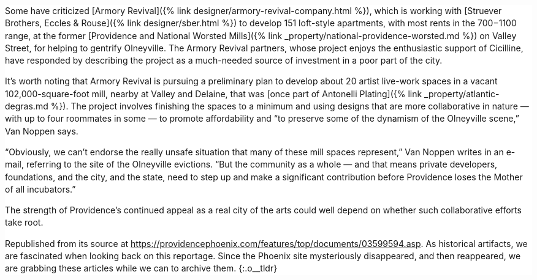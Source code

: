 Some have criticized [Armory Revival]({% link designer/armory-revival-company.html %}), which is working with [Struever Brothers, Eccles & Rouse]({% link designer/sber.html %}) to develop 151 loft-style apartments, with most rents in the $700-$1100 range, at the former [Providence and National Worsted Mills]({% link _property/national-providence-worsted.md %}) on Valley Street, for helping to gentrify Olneyville. The Armory Revival partners, whose project enjoys the enthusiastic support of Cicilline, have responded by describing the project as a much-needed source of investment in a poor part of the city.

It’s worth noting that Armory Revival is pursuing a preliminary plan to develop about 20 artist live-work spaces in a vacant 102,000-square-foot mill, nearby at Valley and Delaine, that was [once part of Antonelli Plating]({% link _property/atlantic-degras.md %}). The project involves finishing the spaces to a minimum and using designs that are more collaborative in nature — with up to four roommates in some — to promote affordability and “to preserve some of the dynamism of the Olneyville scene,” Van Noppen says.

“Obviously, we can’t endorse the really unsafe situation that many of these mill spaces represent,” Van Noppen writes in an e-mail, referring to the site of the Olneyville evictions. “But the community as a whole — and that means private developers, foundations, and the city, and the state, need to step up and make a significant contribution before Providence loses the Mother of all incubators.”

The strength of Providence’s continued appeal as a real city of the arts could well depend on whether such collaborative efforts take root.

Republished from its source at https://providencephoenix.com/features/top/documents/03599594.asp. As historical artifacts, we are fascinated when looking back on this reportage. Since the Phoenix site mysteriously disappeared, and then reappeared, we are grabbing these articles while we can to archive them.
{:.o__tldr}
